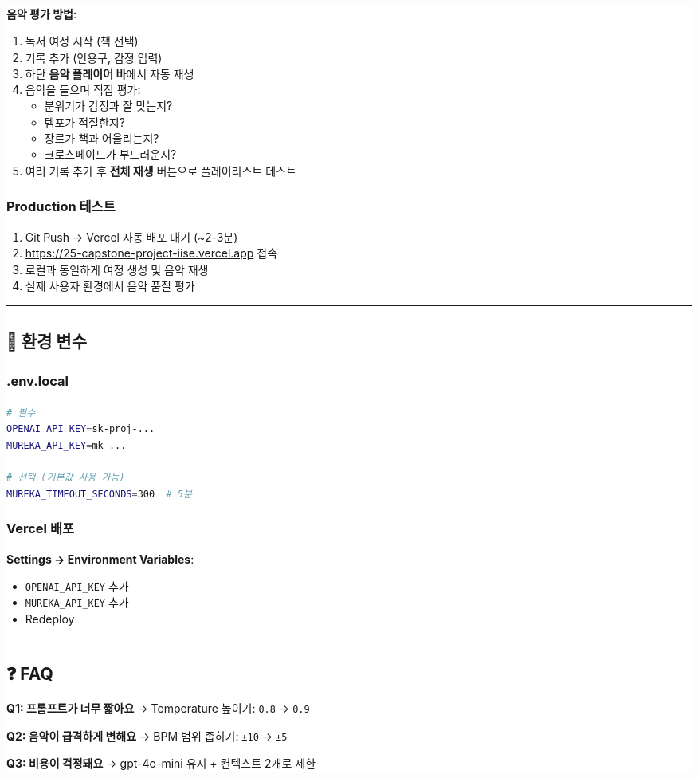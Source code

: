 **음악 평가 방법**:
1. 독서 여정 시작 (책 선택)
2. 기록 추가 (인용구, 감정 입력)
3. 하단 **음악 플레이어 바**에서 자동 재생
4. 음악을 들으며 직접 평가:
   - 분위기가 감정과 잘 맞는지?
   - 템포가 적절한지?
   - 장르가 책과 어울리는지?
   - 크로스페이드가 부드러운지?
5. 여러 기록 추가 후 **전체 재생** 버튼으로 플레이리스트 테스트

### Production 테스트

1. Git Push → Vercel 자동 배포 대기 (~2-3분)
2. https://25-capstone-project-iise.vercel.app 접속
3. 로컬과 동일하게 여정 생성 및 음악 재생
4. 실제 사용자 환경에서 음악 품질 평가

---

## 🔧 환경 변수

### .env.local

```bash
# 필수
OPENAI_API_KEY=sk-proj-...
MUREKA_API_KEY=mk-...

# 선택 (기본값 사용 가능)
MUREKA_TIMEOUT_SECONDS=300  # 5분
```

### Vercel 배포

**Settings → Environment Variables**:
- `OPENAI_API_KEY` 추가
- `MUREKA_API_KEY` 추가
- Redeploy

---

## ❓ FAQ

**Q1: 프롬프트가 너무 짧아요**
→ Temperature 높이기: `0.8` → `0.9`

**Q2: 음악이 급격하게 변해요**
→ BPM 범위 좁히기: `±10` → `±5`

**Q3: 비용이 걱정돼요**
→ gpt-4o-mini 유지 + 컨텍스트 2개로 제한
